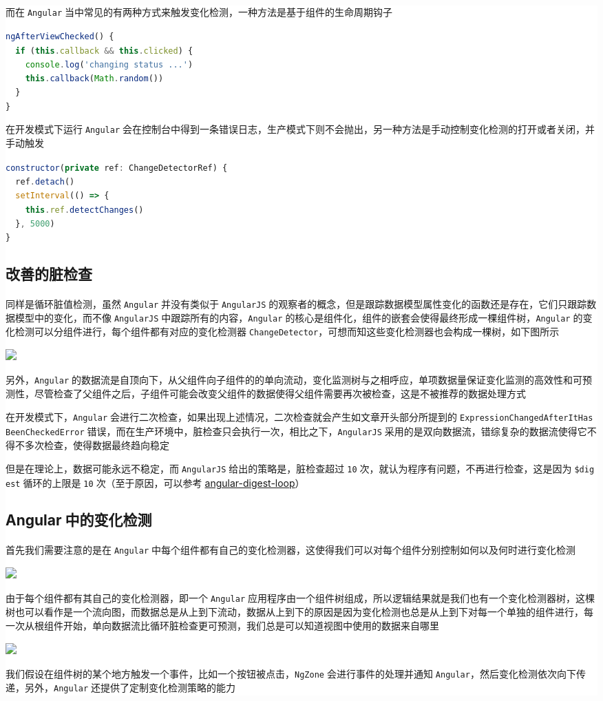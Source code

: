 而在 `Angular` 当中常见的有两种方式来触发变化检测，一种方法是基于组件的生命周期钩子

```js
ngAfterViewChecked() {
  if (this.callback && this.clicked) {
    console.log('changing status ...')
    this.callback(Math.random())
  }
}
```

在开发模式下运行 `Angular` 会在控制台中得到一条错误日志，生产模式下则不会抛出，另一种方法是手动控制变化检测的打开或者关闭，并手动触发

```js
constructor(private ref: ChangeDetectorRef) {
  ref.detach()
  setInterval(() => {
    this.ref.detectChanges()
  }, 5000)
}
```


## 改善的脏检查

同样是循环脏值检测，虽然 `Angular` 并没有类似于 `AngularJS` 的观察者的概念，但是跟踪数据模型属性变化的函数还是存在，它们只跟踪数据模型中的变化，而不像 `AngularJS` 中跟踪所有的内容，`Angular` 的核心是组件化，组件的嵌套会使得最终形成一棵组件树，`Angular` 的变化检测可以分组件进行，每个组件都有对应的变化检测器 `ChangeDetector`，可想而知这些变化检测器也会构成一棵树，如下图所示

![](https://raw.githubusercontent.com/heptaluan/blog-backups/master/cdn/angular/16-01.png)

另外，`Angular` 的数据流是自顶向下，从父组件向子组件的的单向流动，变化监测树与之相呼应，单项数据量保证变化监测的高效性和可预测性，尽管检查了父组件之后，子组件可能会改变父组件的数据使得父组件需要再次被检查，这是不被推荐的数据处理方式

在开发模式下，`Angular` 会进行二次检查，如果出现上述情况，二次检查就会产生如文章开头部分所提到的 `ExpressionChangedAfterItHasBeenCheckedError` 错误，而在生产环境中，脏检查只会执行一次，相比之下，`AngularJS` 采用的是双向数据流，错综复杂的数据流使得它不得不多次检查，使得数据最终趋向稳定

但是在理论上，数据可能永远不稳定，而 `AngularJS` 给出的策略是，脏检查超过 `10` 次，就认为程序有问题，不再进行检查，这是因为 `$digest` 循环的上限是 `10` 次（至于原因，可以参考 [angular-digest-loop](http://vergil.cn/archives/angular-digest-loop)）





## Angular 中的变化检测

首先我们需要注意的是在 `Angular` 中每个组件都有自己的变化检测器，这使得我们可以对每个组件分别控制如何以及何时进行变化检测

![](https://raw.githubusercontent.com/heptaluan/blog-backups/master/cdn/angular/16-02.png)

由于每个组件都有其自己的变化检测器，即一个 `Angular` 应用程序由一个组件树组成，所以逻辑结果就是我们也有一个变化检测器树，这棵树也可以看作是一个流向图，而数据总是从上到下流动，数据从上到下的原因是因为变化检测也总是从上到下对每一个单独的组件进行，每一次从根组件开始，单向数据流比循环脏检查更可预测，我们总是可以知道视图中使用的数据来自哪里

![](https://raw.githubusercontent.com/heptaluan/blog-backups/master/cdn/angular/16-03.png)

我们假设在组件树的某个地方触发一个事件，比如一个按钮被点击，`NgZone` 会进行事件的处理并通知 `Angular`，然后变化检测依次向下传递，另外，`Angular` 还提供了定制变化检测策略的能力

